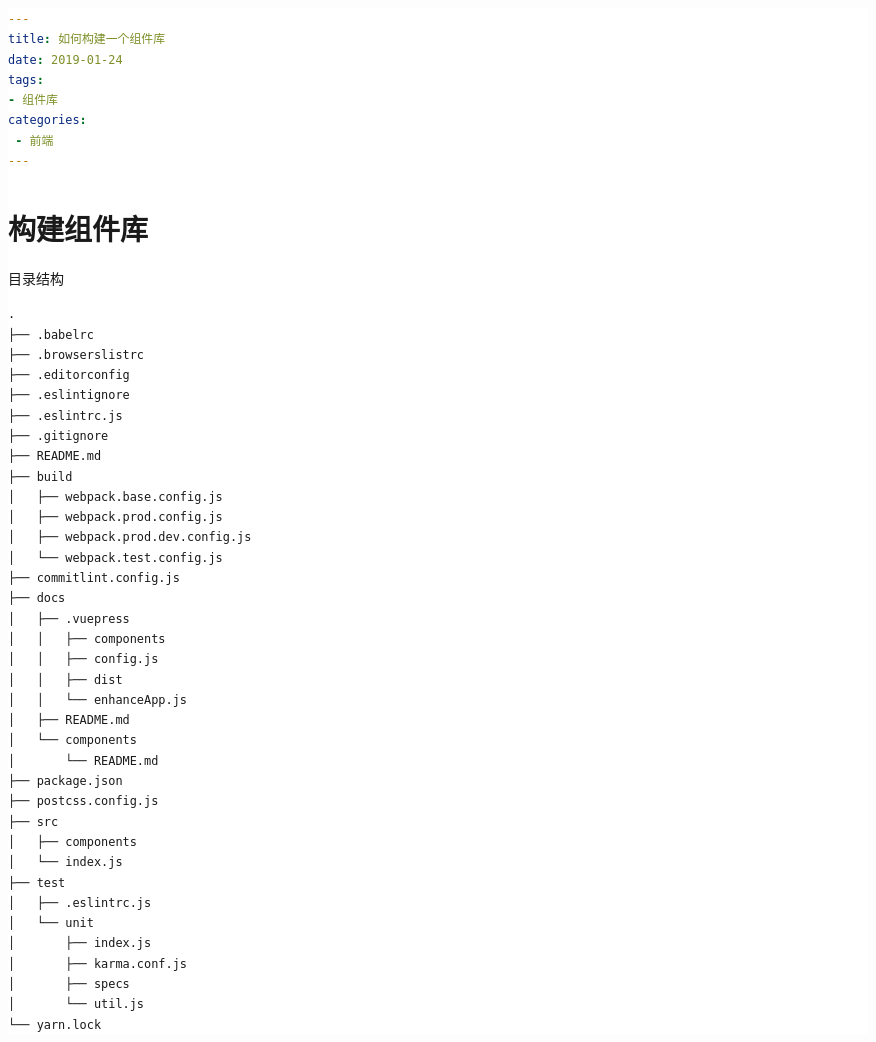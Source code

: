 ```yaml
---
title: 如何构建一个组件库
date: 2019-01-24
tags:
- 组件库
categories: 
 - 前端
---
```

# 构建组件库

目录结构

```
.
├── .babelrc
├── .browserslistrc
├── .editorconfig
├── .eslintignore
├── .eslintrc.js
├── .gitignore
├── README.md
├── build
│   ├── webpack.base.config.js
│   ├── webpack.prod.config.js
│   ├── webpack.prod.dev.config.js
│   └── webpack.test.config.js
├── commitlint.config.js
├── docs
│   ├── .vuepress
│   │   ├── components
│   │   ├── config.js
│   │   ├── dist
│   │   └── enhanceApp.js
│   ├── README.md
│   └── components
│       └── README.md
├── package.json
├── postcss.config.js
├── src
│   ├── components
│   └── index.js
├── test
│   ├── .eslintrc.js
│   └── unit
│       ├── index.js
│       ├── karma.conf.js
│       ├── specs
│       └── util.js
└── yarn.lock
```
